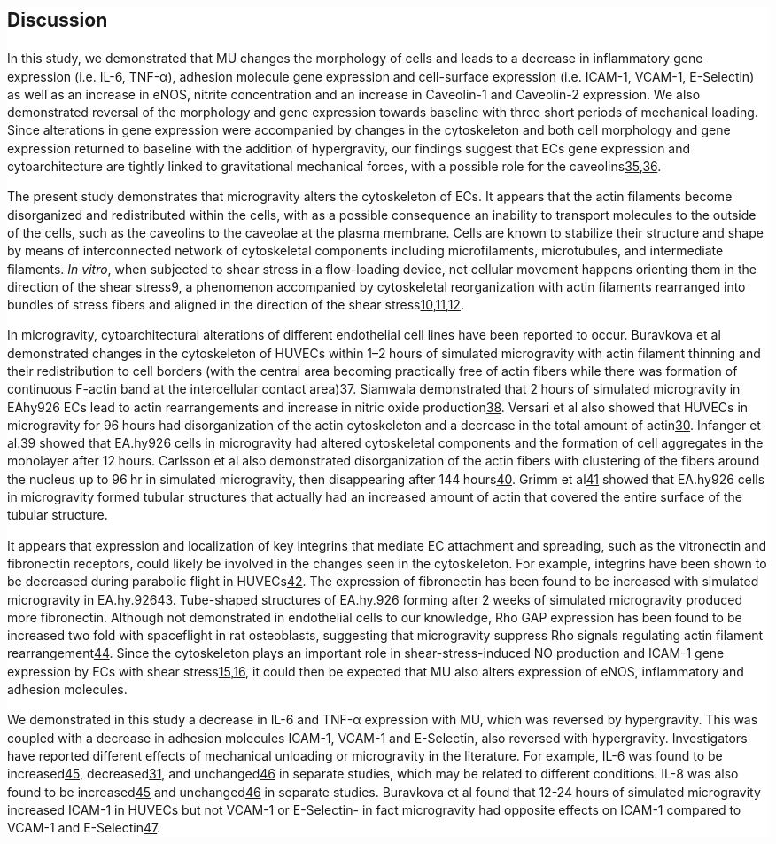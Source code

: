 ## Discussion

In this study, we demonstrated that MU changes the morphology of cells and leads to a decrease in inflammatory gene expression (i.e. IL-6, TNF-α), adhesion molecule gene expression and cell-surface expression (i.e. ICAM-1, VCAM-1, E-Selectin) as well as an increase in eNOS, nitrite concentration and an increase in Caveolin-1 and Caveolin-2 expression. We also demonstrated reversal of the morphology and gene expression towards baseline with three short periods of mechanical loading. Since alterations in gene expression were accompanied by changes in the cytoskeleton and both cell morphology and gene expression returned to baseline with the addition of hypergravity, our findings suggest that ECs gene expression and cytoarchitecture are tightly linked to gravitational mechanical forces, with a possible role for the caveolins[35](#b35),[36](#b36).

The present study demonstrates that microgravity alters the cytoskeleton of ECs. It appears that the actin filaments become disorganized and redistributed within the cells, with as a possible consequence an inability to transport molecules to the outside of the cells, such as the caveolins to the caveolae at the plasma membrane. Cells are known to stabilize their structure and shape by means of interconnected network of cytoskeletal components including microfilaments, microtubules, and intermediate filaments. *In vitro*, when subjected to shear stress in a flow-loading device, net cellular movement happens orienting them in the direction of the shear stress[9](#b9), a phenomenon accompanied by cytoskeletal reorganization with actin filaments rearranged into bundles of stress fibers and aligned in the direction of the shear stress[10](#b10),[11](#b11),[12](#b12).

In microgravity, cytoarchitectural alterations of different endothelial cell lines have been reported to occur. Buravkova et al demonstrated changes in the cytoskeleton of HUVECs within 1–2 hours of simulated microgravity with actin filament thinning and their redistribution to cell borders (with the central area becoming practically free of actin fibers while there was formation of continuous F-actin band at the intercellular contact area)[37](#b37). Siamwala demonstrated that 2 hours of simulated microgravity in EAhy926 ECs lead to actin rearrangements and increase in nitric oxide production[38](#b38). Versari et al also showed that HUVECs in microgravity for 96 hours had disorganization of the actin cytoskeleton and a decrease in the total amount of actin[30](#b30). Infanger et al.[39](#b39) showed that EA.hy926 cells in microgravity had altered cytoskeletal components and the formation of cell aggregates in the monolayer after 12 hours. Carlsson et al also demonstrated disorganization of the actin fibers with clustering of the fibers around the nucleus up to 96 hr in simulated microgravity, then disappearing after 144 hours[40](#b40). Grimm et al[41](#b41) showed that EA.hy926 cells in microgravity formed tubular structures that actually had an increased amount of actin that covered the entire surface of the tubular structure.

It appears that expression and localization of key integrins that mediate EC attachment and spreading, such as the vitronectin and fibronectin receptors, could likely be involved in the changes seen in the cytoskeleton. For example, integrins have been shown to be decreased during parabolic flight in HUVECs[42](#b42). The expression of fibronectin has been found to be increased with simulated microgravity in EA.hy.926[43](#b43). Tube-shaped structures of EA.hy.926 forming after 2 weeks of simulated microgravity produced more fibronectin. Although not demonstrated in endothelial cells to our knowledge, Rho GAP expression has been found to be increased two fold with spaceflight in rat osteoblasts, suggesting that microgravity suppress Rho signals regulating actin filament rearrangement[44](#b44). Since the cytoskeleton plays an important role in shear-stress-induced NO production and ICAM-1 gene expression by ECs with shear stress[15](#b15),[16](#b16), it could then be expected that MU also alters expression of eNOS, inflammatory and adhesion molecules.

We demonstrated in this study a decrease in IL-6 and TNF-α expression with MU, which was reversed by hypergravity. This was coupled with a decrease in adhesion molecules ICAM-1, VCAM-1 and E-Selectin, also reversed with hypergravity. Investigators have reported different effects of mechanical unloading or microgravity in the literature. For example, IL-6 was found to be increased[45](#b45), decreased[31](#b31), and unchanged[46](#b46) in separate studies, which may be related to different conditions. IL-8 was also found to be increased[45](#b45) and unchanged[46](#b46) in separate studies. Buravkova et al found that 12-24 hours of simulated microgravity increased ICAM-1 in HUVECs but not VCAM-1 or E-Selectin- in fact microgravity had opposite effects on ICAM-1 compared to VCAM-1 and E-Selectin[47](#b47).
